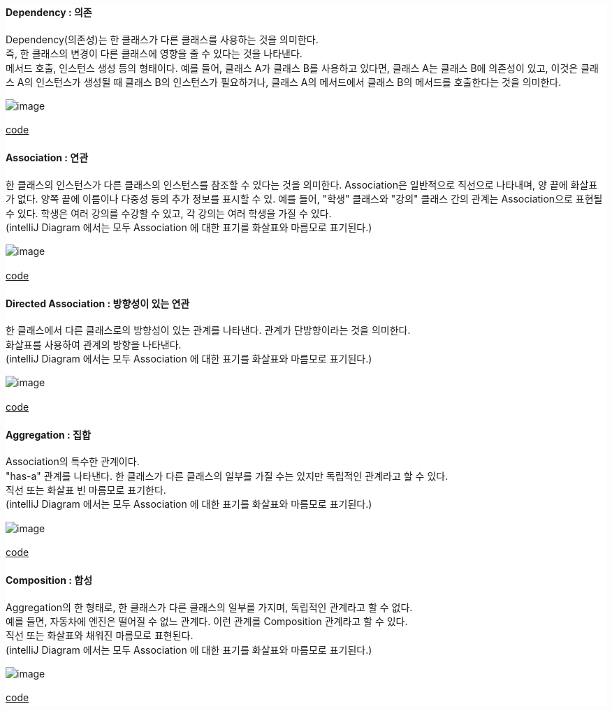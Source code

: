 #### Dependency : 의존

Dependency(의존성)는 한 클래스가 다른 클래스를 사용하는 것을 의미한다.  
즉, 한 클래스의 변경이 다른 클래스에 영향을 줄 수 있다는 것을 나타낸다.  
메서드 호출, 인스턴스 생성 등의 형태이다.
예를 들어, 클래스 A가 클래스 B를 사용하고 있다면, 클래스 A는 클래스 B에 의존성이 있고, 이것은 클래스 A의 인스턴스가 생성될 때 클래스 B의 인스턴스가 필요하거나, 클래스 A의 메서드에서 클래스 B의 메서드를 호출한다는 것을 의미한다.

<img width="293" alt="image" src="https://github.com/nobodyjbj/readme/assets/21189169/e61125b2-325e-4ec0-8f6e-f0a40a0a4529">

[code](https://github.com/nobodyjbj/readme/tree/master/src/main/java/org/example/classdiagram/dependency)  


#### Association : 연관
한 클래스의 인스턴스가 다른 클래스의 인스턴스를 참조할 수 있다는 것을 의미한다.
Association은 일반적으로 직선으로 나타내며, 양 끝에 화살표가 없다. 양쪽 끝에 이름이나 다중성 등의 추가 정보를 표시할 수 있.
예를 들어, "학생" 클래스와 "강의" 클래스 간의 관계는 Association으로 표현될 수 있다. 학생은 여러 강의를 수강할 수 있고, 각 강의는 여러 학생을 가질 수 있다.  
(intelliJ Diagram 에서는 모두 Association 에 대한 표기를 화살표와 마름모로 표기된다.)   

<img width="523" alt="image" src="https://github.com/nobodyjbj/readme/assets/21189169/c7998c95-573a-46d5-877e-ca84c9ecabb1">

[code](https://github.com/nobodyjbj/readme/tree/master/src/main/java/org/example/classdiagram/assosiation)  


#### Directed Association : 방향성이 있는 연관

한 클래스에서 다른 클래스로의 방향성이 있는 관계를 나타낸다. 관계가 단방향이라는 것을 의미한다.  
화살표를 사용하여 관계의 방향을 나타낸다.  
(intelliJ Diagram 에서는 모두 Association 에 대한 표기를 화살표와 마름모로 표기된다.)  

<img width="313" alt="image" src="https://github.com/nobodyjbj/readme/assets/21189169/24a39197-11d1-4dec-8ac4-5da5618ba5d3">

[code](https://github.com/nobodyjbj/readme/tree/master/src/main/java/org/example/classdiagram/directedassociation)  


#### Aggregation : 집합

Association의 특수한 관계이다.  
"has-a" 관계를 나타낸다. 한 클래스가 다른 클래스의 일부를 가질 수는 있지만 독립적인 관계라고 할 수 있다.  
직선 또는 화살표 빈 마름모로 표기한다.  
(intelliJ Diagram 에서는 모두 Association 에 대한 표기를 화살표와 마름모로 표기된다.)  

<img width="265" alt="image" src="https://github.com/nobodyjbj/readme/assets/21189169/13c849d6-f1c0-4a27-83b9-89b75c4b9024">

[code](https://github.com/nobodyjbj/readme/tree/master/src/main/java/org/example/classdiagram/assosiation)  


#### Composition : 합성

Aggregation의 한 형태로, 한 클래스가 다른 클래스의 일부를 가지며, 독립적인 관계라고 할 수 없다.   
예를 들면, 자동차에 엔진은 떨어질 수 없느 관계다. 이런 관계를 Composition 관계라고 할 수 있다.  
직선 또는 화살표와 채워진 마름모로 표현된다.  
(intelliJ Diagram 에서는 모두 Association 에 대한 표기를 화살표와 마름모로 표기된다.)  

<img width="270" alt="image" src="https://github.com/nobodyjbj/readme/assets/21189169/1589eb08-a863-4229-989d-dbc33410b631">

[code](https://github.com/nobodyjbj/readme/tree/master/src/main/java/org/example/classdiagram/composition)
